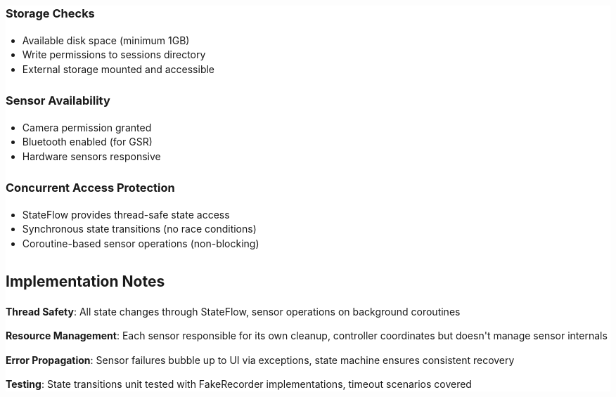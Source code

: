 ### Storage Checks
- Available disk space (minimum 1GB)
- Write permissions to sessions directory
- External storage mounted and accessible

### Sensor Availability
- Camera permission granted
- Bluetooth enabled (for GSR)
- Hardware sensors responsive

### Concurrent Access Protection
- StateFlow provides thread-safe state access
- Synchronous state transitions (no race conditions)
- Coroutine-based sensor operations (non-blocking)

## Implementation Notes

**Thread Safety**: All state changes through StateFlow, sensor operations on background coroutines

**Resource Management**: Each sensor responsible for its own cleanup, controller coordinates but doesn't manage sensor internals

**Error Propagation**: Sensor failures bubble up to UI via exceptions, state machine ensures consistent recovery

**Testing**: State transitions unit tested with FakeRecorder implementations, timeout scenarios covered
